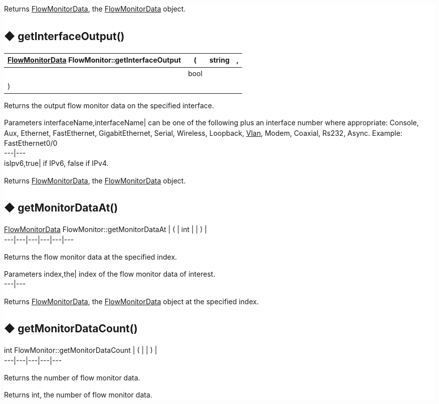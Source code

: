 Returns
    [FlowMonitorData](class_flow_monitor_data.html "FlowMonitorData tracks a monitor that has been assigned to an interface."), the [FlowMonitorData](class_flow_monitor_data.html "FlowMonitorData tracks a monitor that has been assigned to an interface.") object. 

## ◆ getInterfaceOutput()

[FlowMonitorData](class_flow_monitor_data.html) FlowMonitor::getInterfaceOutput  | ( | string  | ,   
---|---|---|---  
|  | bool  |   
| ) | |   
  
Returns the output flow monitor data on the specified interface. 

Parameters
     interfaceName,interfaceName| can be one of the following plus an interface number where appropriate: Console, Aux, Ethernet, FastEthernet, GigabitEthernet, Serial, Wireless, Loopback, [Vlan](class_vlan.html "Vlan handles and manipulates the individual VLAN."), Modem, Coaxial, Rs232, Async. Example: FastEthernet0/0   
---|---  
isIpv6,true| if IPv6, false if IPv4.  
  
Returns
    [FlowMonitorData](class_flow_monitor_data.html "FlowMonitorData tracks a monitor that has been assigned to an interface."), the [FlowMonitorData](class_flow_monitor_data.html "FlowMonitorData tracks a monitor that has been assigned to an interface.") object. 

## ◆ getMonitorDataAt()

[FlowMonitorData](class_flow_monitor_data.html) FlowMonitor::getMonitorDataAt  | ( | int  | | ) |   
---|---|---|---|---|---  
  
Returns the flow monitor data at the specified index. 

Parameters
     index,the| index of the flow monitor data of interest.  
---|---  
  
Returns
    [FlowMonitorData](class_flow_monitor_data.html "FlowMonitorData tracks a monitor that has been assigned to an interface."), the [FlowMonitorData](class_flow_monitor_data.html "FlowMonitorData tracks a monitor that has been assigned to an interface.") object at the specified index. 

## ◆ getMonitorDataCount()

int FlowMonitor::getMonitorDataCount  | ( | | ) |   
---|---|---|---|---  
  
Returns the number of flow monitor data. 

Returns
    int, the number of flow monitor data. 
